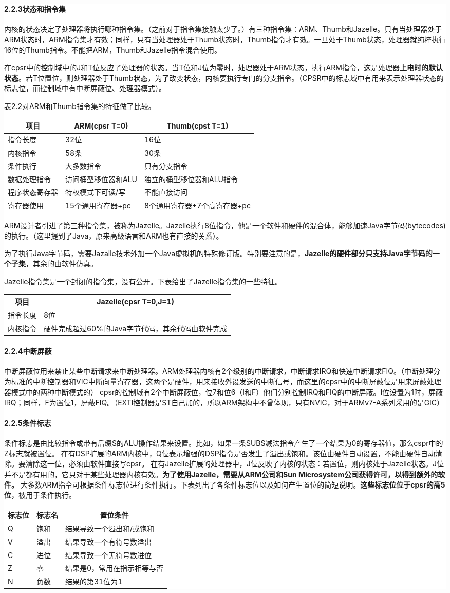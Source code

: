 #### 2.2.3状态和指令集

内核的状态决定了处理器将执行哪种指令集。（之前对于指令集接触太少了。）有三种指令集：ARM、Thumb和Jazelle。只有当处理器处于ARM状态时，ARM指令集才有效；同样，只有当处理器处于Thumb状态时，Thumb指令才有效。一旦处于Thumb状态，处理器就纯粹执行16位的Thumb指令。不能把ARM，Thumb和Jazelle指令混合使用。

在cpsr中的控制域中的J和T位反应了处理器的状态。当T位和J位为零时，处理器处于ARM状态，执行ARM指令，这是处理器**上电时的默认状态**。若T位置位，则处理器处于Thumb状态，为了改变状态，内核要执行专门的分支指令。（CPSR中的标志域中有用来表示处理器状态的标志位，而控制域中有中断屏蔽位、处理器模式）。

表2.2对ARM和Thumb指令集的特征做了比较。

| 项目           | ARM(cpsr T=0)       | Thumb(cpst T=1)              |
| -------------- | ------------------- | ---------------------------- |
| 指令长度       | 32位                | 16位                         |
| 内核指令       | 58条                | 30条                         |
| 条件执行       | 大多数指令          | 只有分支指令                 |
| 数据处理指令   | 访问桶型移位器和ALU | 独立的桶型移位器和ALU指令    |
| 程序状态寄存器 | 特权模式下可读/写   | 不能直接访问                 |
| 寄存器使用     | 15个通用寄存器+pc   | 8个通用寄存器+7个高寄存器+pc |

ARM设计者引进了第三种指令集，被称为Jazelle。Jazelle执行8位指令，他是一个软件和硬件的混合体，能够加速Java字节码(bytecodes)的执行。（这里提到了Java，原来高级语言和ARM也有直接的关系）。

为了执行Java字节码，需要Jazalle技术外加一个Java虚拟机的特殊修订版。特别要注意的是，**Jazelle的硬件部分只支持Java字节码的一个子集**，其余的由软件仿真。

Jazelle指令集是一个封闭的指令集，没有公开。下表给出了Jazelle指令集的一些特征。

| 项目     | Jazelle(cpsr T=0,J=1)                             |
| -------- | ------------------------------------------------- |
| 指令长度 | 8位                                               |
| 内核指令 | 硬件完成超过60%的Java字节代码，其余代码由软件完成 |

#### 2.2.4中断屏蔽

中断屏蔽位用来禁止某些中断请求来中断处理器。ARM处理器内核有2个级别的中断请求，中断请求IRQ和快速中断请求FIQ。（中断处理分为标准的中断控制器和VIC中断向量寄存器，这两个是硬件，用来接收外设发送的中断信号，而这里的cpsr中的中断屏蔽位是用来屏蔽处理器模式中的两种中断模式的）
cpsr的控制域有2个中断屏蔽位，位7和位6（I和F）他们分别控制IRQ和FIQ的中断屏蔽。I位设置为1时，屏蔽IRQ；同样，F为置位1，屏蔽FIQ。（EXTI控制器是ST自己加的，所以ARM架构中不曾体现，只有NVIC，对于ARMv7-A系列采用的是GIC）
#### 2.2.5条件标志
条件标志是由比较指令或带有后缀S的ALU操作结果来设置。比如，如果一条SUBS减法指令产生了一个结果为0的寄存器值，那么cspr中的Z标志就被置位。
在有DSP扩展的ARM内核中，Q位表示增强的DSP指令是否发生了溢出或饱和。该位由硬件自动设置，不能由硬件自动清除。要清除这一位，必须由软件直接写cpsr。
在有Jazelle扩展的处理器中，J位反映了内核的状态：若置位，则内核处于Jazelle状态。J位并不是都有用的，它只对于某些处理器内核有效。**为了使用Jazelle，需要从ARM公司和Sun Microsystem公司获得许可，以得到额外的软件。**
大多数ARM指令可根据条件标志位进行条件执行。下表列出了各条件标志位以及如何产生置位的简短说明。**这些标志位位于cpsr的高5位**，被用于条件执行。

| 标志位 | 标志名 | 置位条件                    |
| ------ | ------ | --------------------------- |
| Q      | 饱和   | 结果导致一个溢出和/或饱和   |
| V      | 溢出   | 结果导致一个有符号数溢出    |
| C      | 进位   | 结果导致一个无符号数进位    |
| Z      | 零     | 结果是0，常用在指示相等与否 |
| N      | 负数   | 结果的第31位为1             |
